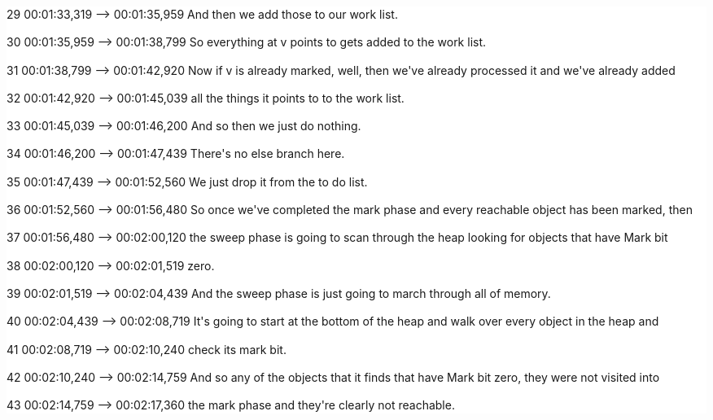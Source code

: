29
00:01:33,319 --> 00:01:35,959
And then we add those to our work list.

30
00:01:35,959 --> 00:01:38,799
So everything at v points to gets added to the work list.

31
00:01:38,799 --> 00:01:42,920
Now if v is already marked, well, then we've already processed it and we've already added

32
00:01:42,920 --> 00:01:45,039
all the things it points to to the work list.

33
00:01:45,039 --> 00:01:46,200
And so then we just do nothing.

34
00:01:46,200 --> 00:01:47,439
There's no else branch here.

35
00:01:47,439 --> 00:01:52,560
We just drop it from the to do list.

36
00:01:52,560 --> 00:01:56,480
So once we've completed the mark phase and every reachable object has been marked, then

37
00:01:56,480 --> 00:02:00,120
the sweep phase is going to scan through the heap looking for objects that have Mark bit

38
00:02:00,120 --> 00:02:01,519
zero.

39
00:02:01,519 --> 00:02:04,439
And the sweep phase is just going to march through all of memory.

40
00:02:04,439 --> 00:02:08,719
It's going to start at the bottom of the heap and walk over every object in the heap and

41
00:02:08,719 --> 00:02:10,240
check its mark bit.

42
00:02:10,240 --> 00:02:14,759
And so any of the objects that it finds that have Mark bit zero, they were not visited into

43
00:02:14,759 --> 00:02:17,360
the mark phase and they're clearly not reachable.
